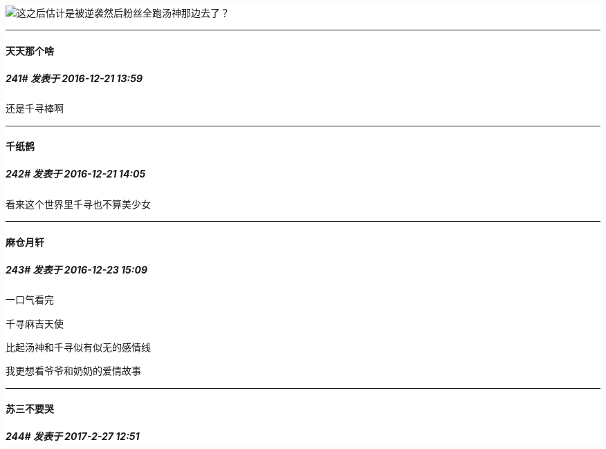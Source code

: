 

<img src="https://static.saraba1st.com/image/smiley/face/145.gif" referrerpolicy="no-referrer">这之后估计是被逆袭然后粉丝全跑汤神那边去了？







-----

####  天天那个啥  
##### 241#       发表于 2016-12-21 13:59




还是千寻棒啊







-----

####  千纸鹤  
##### 242#       发表于 2016-12-21 14:05




看来这个世界里千寻也不算美少女







-----

####  麻仓月轩  
##### 243#       发表于 2016-12-23 15:09




一口气看完

千寻麻吉天使

比起汤神和千寻似有似无的感情线

我更想看爷爷和奶奶的爱情故事







-----

####  苏三不要哭  
##### 244#       发表于 2017-2-27 12:51
